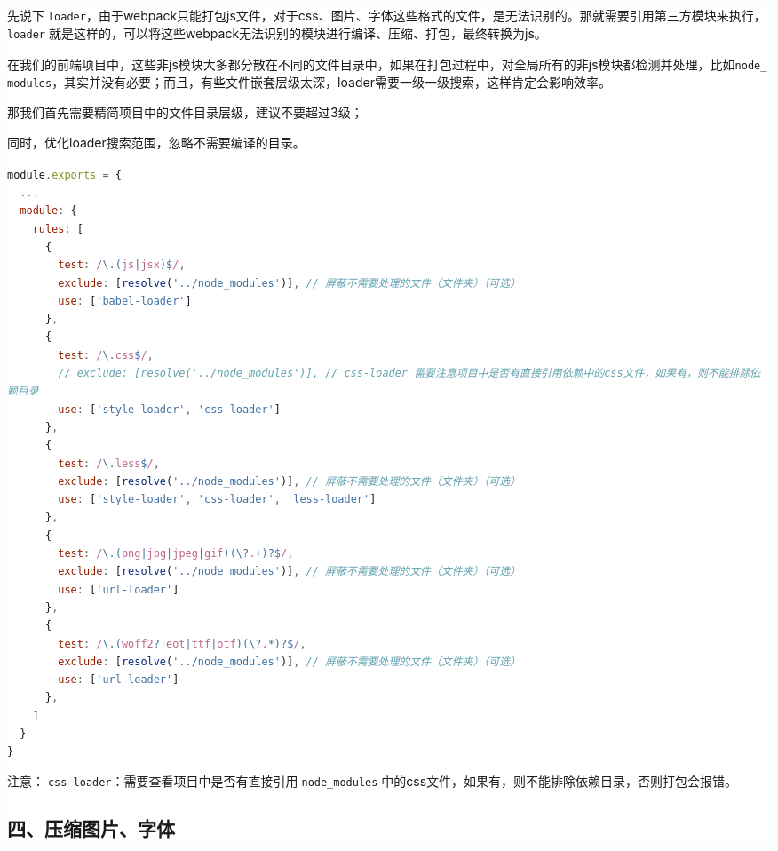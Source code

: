 
先说下 `loader`，由于webpack只能打包js文件，对于css、图片、字体这些格式的文件，是无法识别的。那就需要引用第三方模块来执行，`loader` 就是这样的，可以将这些webpack无法识别的模块进行编译、压缩、打包，最终转换为js。


在我们的前端项目中，这些非js模块大多都分散在不同的文件目录中，如果在打包过程中，对全局所有的非js模块都检测并处理，比如`node_modules`，其实并没有必要；而且，有些文件嵌套层级太深，loader需要一级一级搜索，这样肯定会影响效率。


那我们首先需要精简项目中的文件目录层级，建议不要超过3级；


同时，优化loader搜索范围，忽略不需要编译的目录。


```javascript
module.exports = {
  ...
  module: {
    rules: [
      {
        test: /\.(js|jsx)$/,
        exclude: [resolve('../node_modules')], // 屏蔽不需要处理的文件（文件夹）（可选）
        use: ['babel-loader']
      },
      {
        test: /\.css$/,
        // exclude: [resolve('../node_modules')], // css-loader 需要注意项目中是否有直接引用依赖中的css文件，如果有，则不能排除依赖目录
        use: ['style-loader', 'css-loader']
      },
      {
        test: /\.less$/,
        exclude: [resolve('../node_modules')], // 屏蔽不需要处理的文件（文件夹）（可选）
        use: ['style-loader', 'css-loader', 'less-loader']
      },
      {
        test: /\.(png|jpg|jpeg|gif)(\?.+)?$/,
        exclude: [resolve('../node_modules')], // 屏蔽不需要处理的文件（文件夹）（可选）
        use: ['url-loader']
      },
      {
        test: /\.(woff2?|eot|ttf|otf)(\?.*)?$/,
        exclude: [resolve('../node_modules')], // 屏蔽不需要处理的文件（文件夹）（可选）
        use: ['url-loader']
      },
    ]
  }
}
```


注意：
`css-loader`：需要查看项目中是否有直接引用 `node_modules` 中的css文件，如果有，则不能排除依赖目录，否则打包会报错。


## 四、压缩图片、字体
